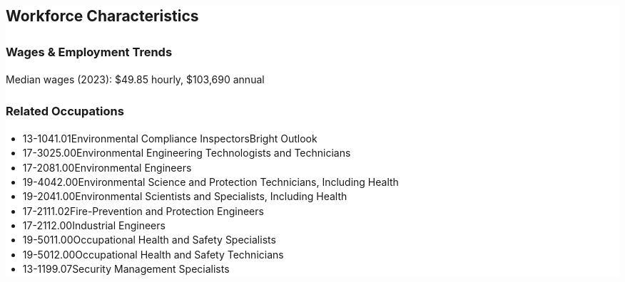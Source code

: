 ## Workforce Characteristics
### Wages & Employment Trends
Median wages (2023): $49.85 hourly, $103,690 annual

### Related Occupations
- 13-1041.01Environmental Compliance InspectorsBright Outlook
- 17-3025.00Environmental Engineering Technologists and Technicians
- 17-2081.00Environmental Engineers
- 19-4042.00Environmental Science and Protection Technicians, Including Health
- 19-2041.00Environmental Scientists and Specialists, Including Health
- 17-2111.02Fire-Prevention and Protection Engineers
- 17-2112.00Industrial Engineers
- 19-5011.00Occupational Health and Safety Specialists
- 19-5012.00Occupational Health and Safety Technicians
- 13-1199.07Security Management Specialists